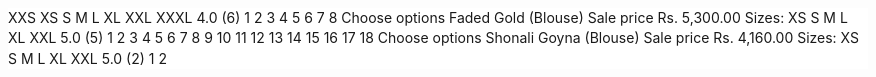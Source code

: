XXS
XS
S
M
L
XL
XXL
XXXL
4.0
(6)
1
2
3
4
5
6
7
8
Choose options
Faded Gold (Blouse)
Sale price
Rs. 5,300.00
Sizes:
XS
S
M
L
XL
XXL
5.0
(5)
1
2
3
4
5
6
7
8
9
10
11
12
13
14
15
16
17
18
Choose options
Shonali Goyna (Blouse)
Sale price
Rs. 4,160.00
Sizes:
XS
S
M
L
XL
XXL
5.0
(2)
1
2
